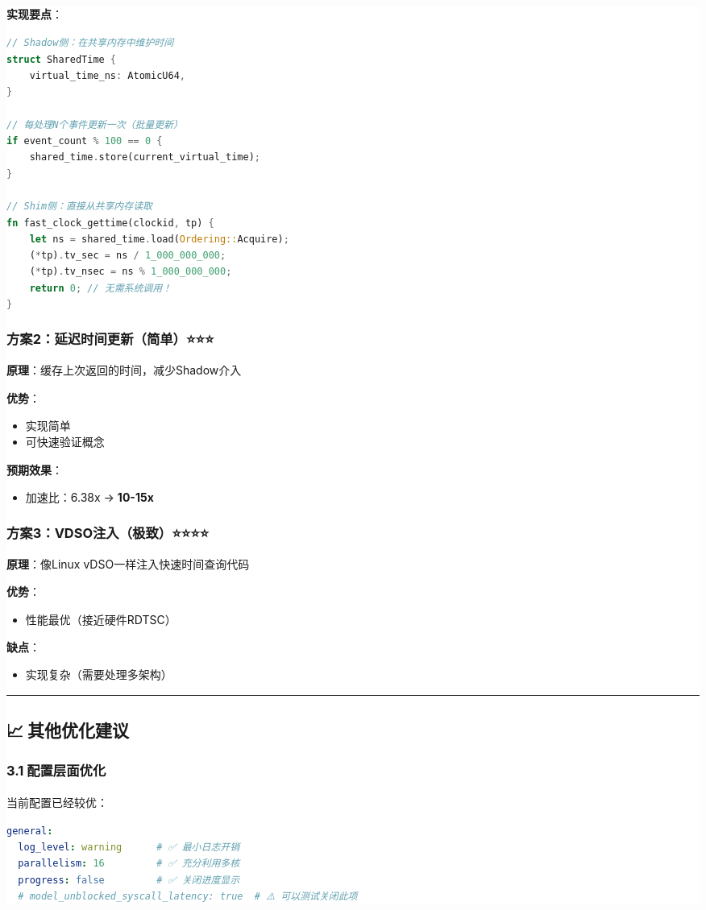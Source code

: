 **实现要点**：
```rust
// Shadow侧：在共享内存中维护时间
struct SharedTime {
    virtual_time_ns: AtomicU64,
}

// 每处理N个事件更新一次（批量更新）
if event_count % 100 == 0 {
    shared_time.store(current_virtual_time);
}

// Shim侧：直接从共享内存读取
fn fast_clock_gettime(clockid, tp) {
    let ns = shared_time.load(Ordering::Acquire);
    (*tp).tv_sec = ns / 1_000_000_000;
    (*tp).tv_nsec = ns % 1_000_000_000;
    return 0; // 无需系统调用！
}
```

### 方案2：延迟时间更新（简单）⭐⭐⭐

**原理**：缓存上次返回的时间，减少Shadow介入

**优势**：
- 实现简单
- 可快速验证概念

**预期效果**：
- 加速比：6.38x → **10-15x**

### 方案3：VDSO注入（极致）⭐⭐⭐⭐

**原理**：像Linux vDSO一样注入快速时间查询代码

**优势**：
- 性能最优（接近硬件RDTSC）

**缺点**：
- 实现复杂（需要处理多架构）

---

## 📈 其他优化建议

### 3.1 配置层面优化

当前配置已经较优：
```yaml
general:
  log_level: warning      # ✅ 最小日志开销
  parallelism: 16         # ✅ 充分利用多核
  progress: false         # ✅ 关闭进度显示
  # model_unblocked_syscall_latency: true  # ⚠️ 可以测试关闭此项
```
